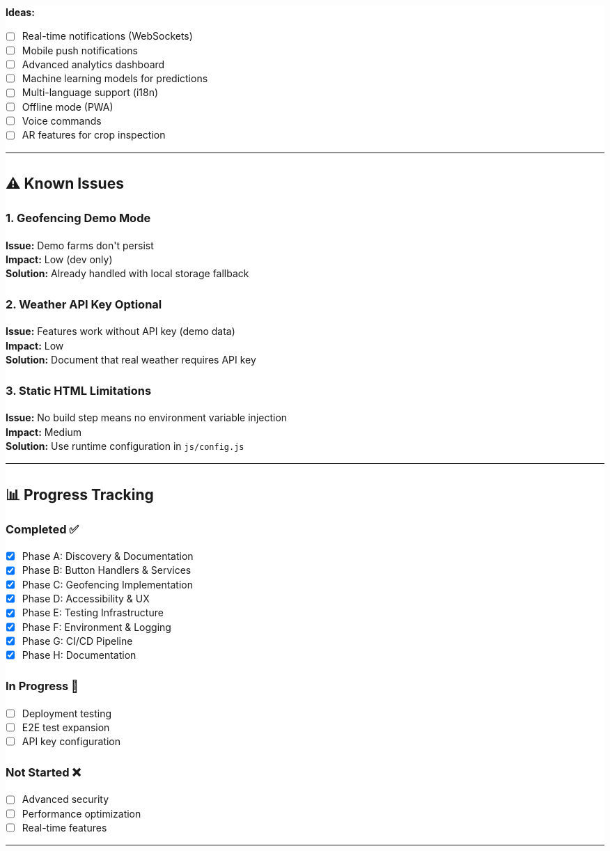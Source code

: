**Ideas:**
- [ ] Real-time notifications (WebSockets)
- [ ] Mobile push notifications
- [ ] Advanced analytics dashboard
- [ ] Machine learning models for predictions
- [ ] Multi-language support (i18n)
- [ ] Offline mode (PWA)
- [ ] Voice commands
- [ ] AR features for crop inspection

---

## ⚠️ Known Issues

### 1. Geofencing Demo Mode
**Issue:** Demo farms don't persist  
**Impact:** Low (dev only)  
**Solution:** Already handled with local storage fallback

### 2. Weather API Key Optional
**Issue:** Features work without API key (demo data)  
**Impact:** Low  
**Solution:** Document that real weather requires API key

### 3. Static HTML Limitations
**Issue:** No build step means no environment variable injection  
**Impact:** Medium  
**Solution:** Use runtime configuration in `js/config.js`

---

## 📊 Progress Tracking

### Completed ✅
- [x] Phase A: Discovery & Documentation
- [x] Phase B: Button Handlers & Services
- [x] Phase C: Geofencing Implementation
- [x] Phase D: Accessibility & UX
- [x] Phase E: Testing Infrastructure
- [x] Phase F: Environment & Logging
- [x] Phase G: CI/CD Pipeline
- [x] Phase H: Documentation

### In Progress 🔄
- [ ] Deployment testing
- [ ] E2E test expansion
- [ ] API key configuration

### Not Started ❌
- [ ] Advanced security
- [ ] Performance optimization
- [ ] Real-time features

---